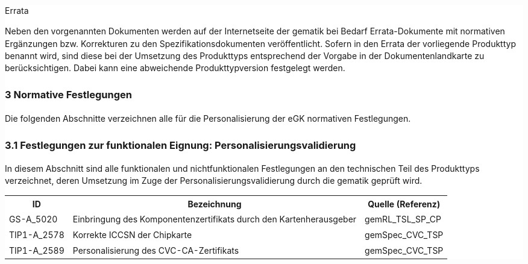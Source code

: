 </td></tr></table>

Errata

Neben den vorgenannten Dokumenten werden auf der Internetseite der gematik bei
Bedarf Errata-Dokumente mit normativen Ergänzungen bzw. Korrekturen zu den
Spezifikationsdokumenten veröffentlicht. Sofern in den Errata der vorliegende
Produkttyp benannt wird, sind diese bei der Umsetzung des Produkttyps
entsprechend der Vorgabe in der Dokumentenlandkarte zu berücksichtigen. Dabei
kann eine abweichende Produkttypversion festgelegt werden.

### 3 Normative Festlegungen

Die folgenden Abschnitte verzeichnen alle für die Personalisierung der eGK
normativen Festlegungen.

### 3.1 Festlegungen zur funktionalen Eignung: Personalisierungsvalidierung

In diesem Abschnitt sind alle funktionalen und nichtfunktionalen Festlegungen an
den technischen Teil des Produkttyps verzeichnet, deren Umsetzung im Zuge der
Personalisierungsvalidierung durch die gematik geprüft wird.

<table><tr><th>
ID

</th><th>
Bezeichnung

</th><th>
Quelle (Referenz)

</th></tr><tr><td>
GS-A_5020

</td><td>
Einbringung des Komponentenzertifikats durch den Kartenherausgeber

</td><td>
gemRL_TSL_SP_CP

</td></tr><tr><td>
TIP1-A_2578

</td><td>
Korrekte ICCSN der Chipkarte

</td><td>
gemSpec_CVC_TSP

</td></tr><tr><td>
TIP1-A_2589

</td><td>
Personalisierung des CVC-CA-Zertifikats

</td><td>
gemSpec_CVC_TSP
